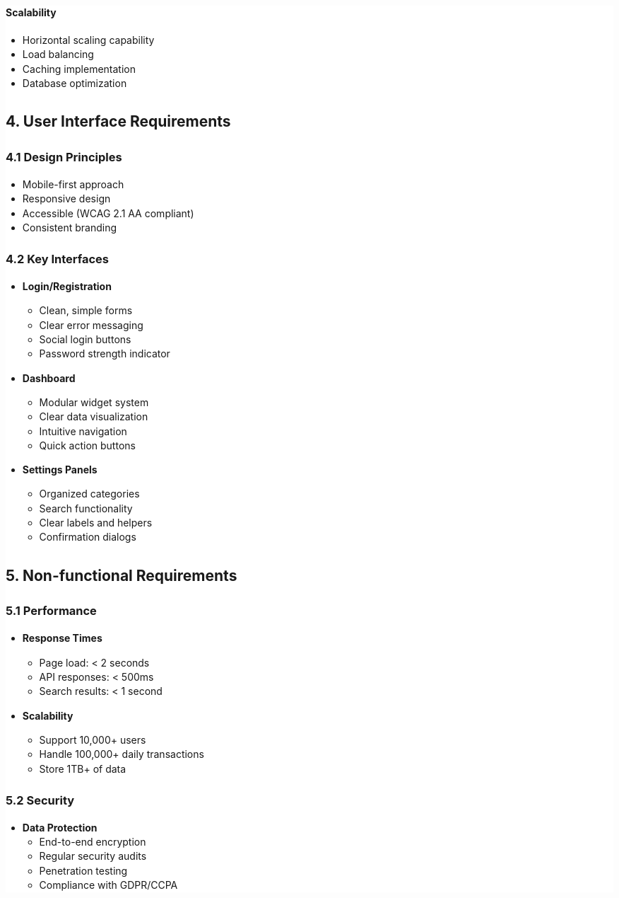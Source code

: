 #### Scalability
- Horizontal scaling capability
- Load balancing
- Caching implementation
- Database optimization

## 4. User Interface Requirements

### 4.1 Design Principles
- Mobile-first approach
- Responsive design
- Accessible (WCAG 2.1 AA compliant)
- Consistent branding

### 4.2 Key Interfaces
- **Login/Registration**
  - Clean, simple forms
  - Clear error messaging
  - Social login buttons
  - Password strength indicator

- **Dashboard**
  - Modular widget system
  - Clear data visualization
  - Intuitive navigation
  - Quick action buttons

- **Settings Panels**
  - Organized categories
  - Search functionality
  - Clear labels and helpers
  - Confirmation dialogs

## 5. Non-functional Requirements

### 5.1 Performance
- **Response Times**
  - Page load: < 2 seconds
  - API responses: < 500ms
  - Search results: < 1 second
  
- **Scalability**
  - Support 10,000+ users
  - Handle 100,000+ daily transactions
  - Store 1TB+ of data

### 5.2 Security
- **Data Protection**
  - End-to-end encryption
  - Regular security audits
  - Penetration testing
  - Compliance with GDPR/CCPA
